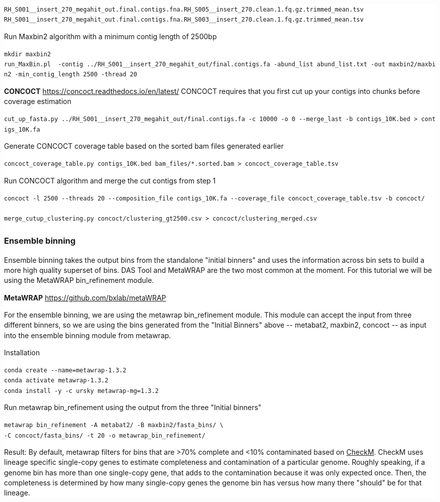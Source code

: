 ```
RH_S001__insert_270_megahit_out.final.contigs.fna.RH_S005__insert_270.clean.1.fq.gz.trimmed_mean.tsv
RH_S001__insert_270_megahit_out.final.contigs.fna.RH_S003__insert_270.clean.1.fq.gz.trimmed_mean.tsv
```
Run Maxbin2 algorithm with a minimum contig length of 2500bp
```
mkdir maxbin2
run_MaxBin.pl  -contig ../RH_S001__insert_270_megahit_out/final.contigs.fa -abund_list abund_list.txt -out maxbin2/maxbin2 -min_contig_length 2500 -thread 20
```
**CONCOCT**
https://concoct.readthedocs.io/en/latest/
CONCOCT requires that you first cut up your contigs into chunks before coverage estimation
```
cut_up_fasta.py ../RH_S001__insert_270_megahit_out/final.contigs.fa -c 10000 -o 0 --merge_last -b contigs_10K.bed > contigs_10K.fa
```
Generate CONCOCT coverage table based on the sorted bam files generated earlier
```
concoct_coverage_table.py contigs_10K.bed bam_files/*.sorted.bam > concoct_coverage_table.tsv
```
Run CONCOCT algorithm and merge the cut contigs from step 1 
```
concoct -l 2500 --threads 20 --composition_file contigs_10K.fa --coverage_file concoct_coverage_table.tsv -b concoct/

merge_cutup_clustering.py concoct/clustering_gt2500.csv > concoct/clustering_merged.csv
```
### Ensemble binning
Ensemble binning takes the output bins from the standalone "initial binners" and uses the information across bin sets to build a more high quality superset of bins. DAS Tool and MetaWRAP are the two most common at the moment. For this tutorial we will be using the MetaWRAP bin_refinement module.

**MetaWRAP**
https://github.com/bxlab/metaWRAP

For the ensemble binning, we are using the metawrap bin_refinement module. This module can accept the input from three different binners, so we are using the bins generated from the "Initial Binners" above -- metabat2, maxbin2, concoct -- as input into the ensemble binning module from metawrap.

Installation
```
conda create --name=metawrap-1.3.2
conda activate metawrap-1.3.2
conda install -y -c ursky metawrap-mg=1.3.2
```
Run metawrap bin_refinement using the output from the three "Initial binners"
```
metawrap bin_refinement -A metabat2/ -B maxbin2/fasta_bins/ \
-C concoct/fasta_bins/ -t 20 -o metawrap_bin_refinement/
```

Result:
By default, metawrap filters for bins that are >70% complete and <10% contaminated based on [CheckM](https://github.com/Ecogenomics/CheckM). CheckM uses lineage specific single-copy genes to estimate completeness and contamination of a particular genome. Roughly speaking, if a genome bin has more than one single-copy gene, that adds to the contamination because it was only expected once. Then, the completeness is determined by how many single-copy genes the genome bin has versus how many there "should" be for that lineage. 
